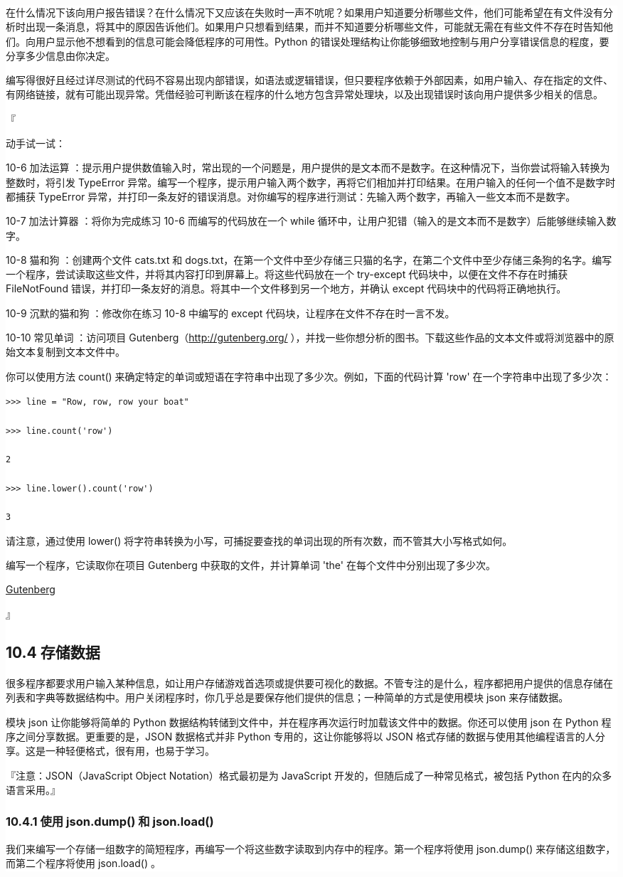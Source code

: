在什么情况下该向用户报告错误？在什么情况下又应该在失败时一声不吭呢？如果用户知道要分析哪些文件，他们可能希望在有文件没有分析时出现一条消息，将其中的原因告诉他们。如果用户只想看到结果，而并不知道要分析哪些文件，可能就无需在有些文件不存在时告知他们。向用户显示他不想看到的信息可能会降低程序的可用性。Python 的错误处理结构让你能够细致地控制与用户分享错误信息的程度，要分享多少信息由你决定。

编写得很好且经过详尽测试的代码不容易出现内部错误，如语法或逻辑错误，但只要程序依赖于外部因素，如用户输入、存在指定的文件、有网络链接，就有可能出现异常。凭借经验可判断该在程序的什么地方包含异常处理块，以及出现错误时该向用户提供多少相关的信息。

『

动手试一试：

10-6 加法运算 ：提示用户提供数值输入时，常出现的一个问题是，用户提供的是文本而不是数字。在这种情况下，当你尝试将输入转换为整数时，将引发 TypeError 异常。编写一个程序，提示用户输入两个数字，再将它们相加并打印结果。在用户输入的任何一个值不是数字时都捕获 TypeError 异常，并打印一条友好的错误消息。对你编写的程序进行测试：先输入两个数字，再输入一些文本而不是数字。

10-7 加法计算器 ：将你为完成练习 10-6 而编写的代码放在一个 while 循环中，让用户犯错（输入的是文本而不是数字）后能够继续输入数字。

10-8 猫和狗 ：创建两个文件 cats.txt 和 dogs.txt，在第一个文件中至少存储三只猫的名字，在第二个文件中至少存储三条狗的名字。编写一个程序，尝试读取这些文件，并将其内容打印到屏幕上。将这些代码放在一个 try-except 代码块中，以便在文件不存在时捕获 FileNotFound 错误，并打印一条友好的消息。将其中一个文件移到另一个地方，并确认 except 代码块中的代码将正确地执行。

10-9 沉默的猫和狗 ：修改你在练习 10-8 中编写的 except 代码块，让程序在文件不存在时一言不发。

10-10 常见单词 ：访问项目 Gutenberg（http://gutenberg.org/ ），并找一些你想分析的图书。下载这些作品的文本文件或将浏览器中的原始文本复制到文本文件中。

你可以使用方法 count() 来确定特定的单词或短语在字符串中出现了多少次。例如，下面的代码计算 'row' 在一个字符串中出现了多少次：

```
>>> line = "Row, row, row your boat"

>>> line.count('row')

2

>>> line.lower().count('row')

3
```

请注意，通过使用 lower() 将字符串转换为小写，可捕捉要查找的单词出现的所有次数，而不管其大小写格式如何。

编写一个程序，它读取你在项目 Gutenberg 中获取的文件，并计算单词 'the' 在每个文件中分别出现了多少次。

[Gutenberg](http://www.gutenberg.org/)

』

## 10.4 存储数据

很多程序都要求用户输入某种信息，如让用户存储游戏首选项或提供要可视化的数据。不管专注的是什么，程序都把用户提供的信息存储在列表和字典等数据结构中。用户关闭程序时，你几乎总是要保存他们提供的信息；一种简单的方式是使用模块 json 来存储数据。

模块 json 让你能够将简单的 Python 数据结构转储到文件中，并在程序再次运行时加载该文件中的数据。你还可以使用 json 在 Python 程序之间分享数据。更重要的是，JSON 数据格式并非 Python 专用的，这让你能够将以 JSON 格式存储的数据与使用其他编程语言的人分享。这是一种轻便格式，很有用，也易于学习。

『注意：JSON（JavaScript Object Notation）格式最初是为 JavaScript 开发的，但随后成了一种常见格式，被包括 Python 在内的众多语言采用。』

### 10.4.1 使用 json.dump() 和 json.load()

我们来编写一个存储一组数字的简短程序，再编写一个将这些数字读取到内存中的程序。第一个程序将使用 json.dump() 来存储这组数字，而第二个程序将使用 json.load() 。
